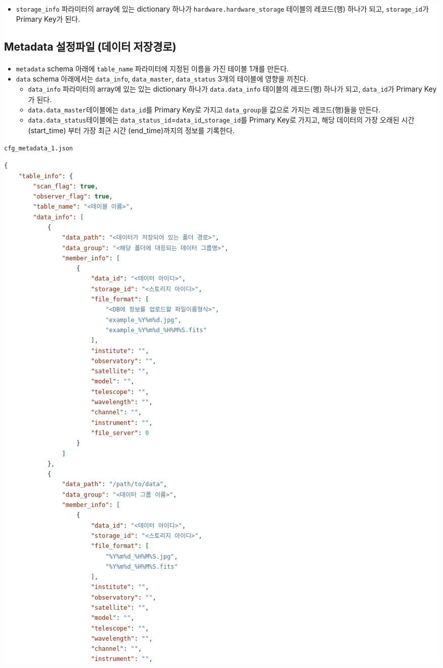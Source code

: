 - `storage_info` 파라미터의 array에 있는 dictionary 하나가 `hardware.hardware_storage` 테이블의 레코드(행) 하나가 되고, `storage_id`가 Primary Key가 된다.

## Metadata 설정파일 (데이터 저장경로)

- `metadata` schema 아래에 `table_name` 파라미터에 지정된 이름을 가진 테이블 1개를 만든다.
- `data` schema 아래에서는 `data_info`, `data_master`, `data_status` 3개의 테이블에 영향을 끼친다.
    - `data_info` 파라미터의 array에 있는 있는 dictionary 하나가 `data.data_info` 테이블의 레코드(행) 하나가 되고, `data_id`가 Primary Key가 된다.
    - `data.data_master`테이블에는 `data_id`를 Primary Key로 가지고 `data_group`을 값으로 가지는 레코드(행)들을 만든다.
    - `data.data_status`테이블에는 `data_status_id`=`data_id`_`storage_id`를 Primary Key로 가지고, 해당 데이터의 가장 오래된 시간 (start_time) 부터 가장 최근 시간 (end_time)까지의 정보를 기록한다.

 `cfg_metadata_1.json`
```json
{
    "table_info": {
        "scan_flag": true,
        "observer_flag": true,
        "table_name": "<테이블 이름>",
        "data_info": [
            {
                "data_path": "<데이터가 저장되어 있는 폴더 경로>",
                "data_group": "<해당 폴더에 대응되는 데이터 그룹명>",
                "member_info": [
                    {
                        "data_id": "<데이터 아이디>",
                        "storage_id": "<스토리지 아이디>",
                        "file_format": [
                            "<DB에 정보를 업로드할 파일이름형식>",
                            "example_%Y%m%d.jpg",
                            "example_%Y%m%d_%H%M%S.fits"
                        ],
                        "institute": "",
                        "observatory": "",
                        "satellite": "",
                        "model": "",
                        "telescope": "",
                        "wavelength": "",
                        "channel": "",
                        "instrument": "",
                        "file_server": 0
                    }
                ]
            },
            {
                "data_path": "/path/to/data",
                "data_group": "<데이터 그룹 이름>",
                "member_info": [
                    {
                        "data_id": "<데이터 아이디>",
                        "storage_id": "<스토리지 아이디>",
                        "file_format": [
                            "%Y%m%d_%H%M%S.jpg",
                            "%Y%m%d_%H%M%S.fits"
                        ],
                        "institute": "",
                        "observatory": "",
                        "satellite": "",
                        "model": "",
                        "telescope": "",
                        "wavelength": "",
                        "channel": "",
                        "instrument": "",
```